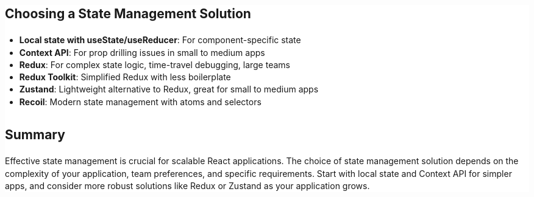 ## Choosing a State Management Solution

- **Local state with useState/useReducer**: For component-specific state
- **Context API**: For prop drilling issues in small to medium apps
- **Redux**: For complex state logic, time-travel debugging, large teams
- **Redux Toolkit**: Simplified Redux with less boilerplate
- **Zustand**: Lightweight alternative to Redux, great for small to medium apps
- **Recoil**: Modern state management with atoms and selectors

## Summary

Effective state management is crucial for scalable React applications. The choice of state management solution depends on the complexity of your application, team preferences, and specific requirements. Start with local state and Context API for simpler apps, and consider more robust solutions like Redux or Zustand as your application grows.
